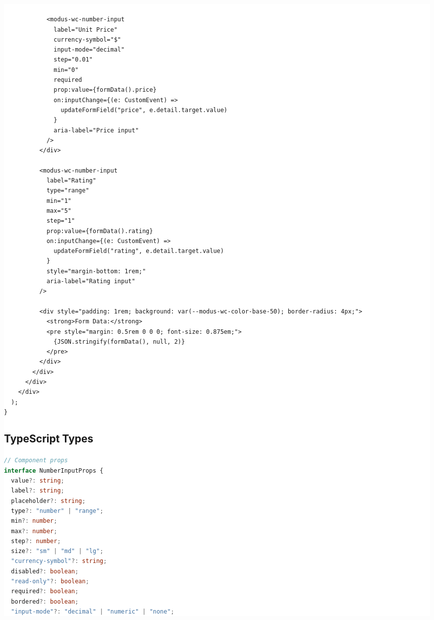 ```tsx

            <modus-wc-number-input
              label="Unit Price"
              currency-symbol="$"
              input-mode="decimal"
              step="0.01"
              min="0"
              required
              prop:value={formData().price}
              on:inputChange={(e: CustomEvent) =>
                updateFormField("price", e.detail.target.value)
              }
              aria-label="Price input"
            />
          </div>

          <modus-wc-number-input
            label="Rating"
            type="range"
            min="1"
            max="5"
            step="1"
            prop:value={formData().rating}
            on:inputChange={(e: CustomEvent) =>
              updateFormField("rating", e.detail.target.value)
            }
            style="margin-bottom: 1rem;"
            aria-label="Rating input"
          />

          <div style="padding: 1rem; background: var(--modus-wc-color-base-50); border-radius: 4px;">
            <strong>Form Data:</strong>
            <pre style="margin: 0.5rem 0 0 0; font-size: 0.875em;">
              {JSON.stringify(formData(), null, 2)}
            </pre>
          </div>
        </div>
      </div>
    </div>
  );
}
```

## TypeScript Types

```typescript
// Component props
interface NumberInputProps {
  value?: string;
  label?: string;
  placeholder?: string;
  type?: "number" | "range";
  min?: number;
  max?: number;
  step?: number;
  size?: "sm" | "md" | "lg";
  "currency-symbol"?: string;
  disabled?: boolean;
  "read-only"?: boolean;
  required?: boolean;
  bordered?: boolean;
  "input-mode"?: "decimal" | "numeric" | "none";
```
